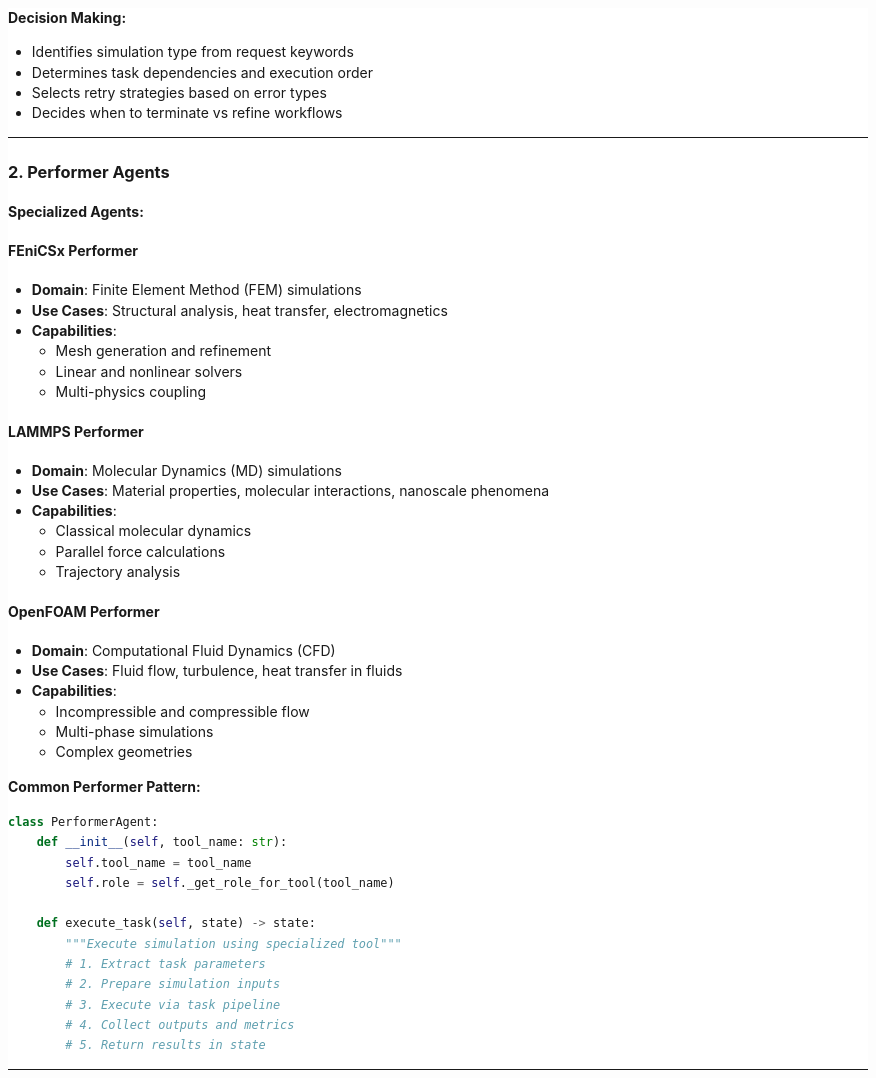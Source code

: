 **Decision Making:**

- Identifies simulation type from request keywords
- Determines task dependencies and execution order
- Selects retry strategies based on error types
- Decides when to terminate vs refine workflows

---

### 2. Performer Agents

**Specialized Agents:**

#### FEniCSx Performer
- **Domain**: Finite Element Method (FEM) simulations
- **Use Cases**: Structural analysis, heat transfer, electromagnetics
- **Capabilities**: 
  - Mesh generation and refinement
  - Linear and nonlinear solvers
  - Multi-physics coupling

#### LAMMPS Performer
- **Domain**: Molecular Dynamics (MD) simulations
- **Use Cases**: Material properties, molecular interactions, nanoscale phenomena
- **Capabilities**:
  - Classical molecular dynamics
  - Parallel force calculations
  - Trajectory analysis

#### OpenFOAM Performer
- **Domain**: Computational Fluid Dynamics (CFD)
- **Use Cases**: Fluid flow, turbulence, heat transfer in fluids
- **Capabilities**:
  - Incompressible and compressible flow
  - Multi-phase simulations
  - Complex geometries

**Common Performer Pattern:**

```python
class PerformerAgent:
    def __init__(self, tool_name: str):
        self.tool_name = tool_name
        self.role = self._get_role_for_tool(tool_name)
    
    def execute_task(self, state) -> state:
        """Execute simulation using specialized tool"""
        # 1. Extract task parameters
        # 2. Prepare simulation inputs
        # 3. Execute via task pipeline
        # 4. Collect outputs and metrics
        # 5. Return results in state
```

---